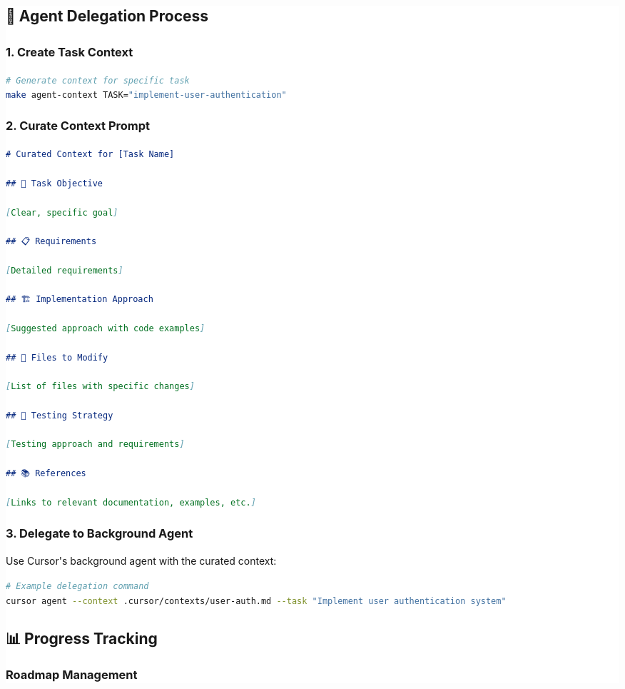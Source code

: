 ## 🚀 Agent Delegation Process

### 1. Create Task Context

```bash
# Generate context for specific task
make agent-context TASK="implement-user-authentication"
```

### 2. Curate Context Prompt

```markdown
# Curated Context for [Task Name]

## 🎯 Task Objective

[Clear, specific goal]

## 📋 Requirements

[Detailed requirements]

## 🏗️ Implementation Approach

[Suggested approach with code examples]

## 🔧 Files to Modify

[List of files with specific changes]

## 🧪 Testing Strategy

[Testing approach and requirements]

## 📚 References

[Links to relevant documentation, examples, etc.]
```

### 3. Delegate to Background Agent

Use Cursor's background agent with the curated context:

```bash
# Example delegation command
cursor agent --context .cursor/contexts/user-auth.md --task "Implement user authentication system"
```

## 📊 Progress Tracking

### Roadmap Management
